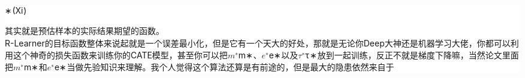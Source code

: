 <span class="msupsub"><span class="vlist-t"><span class="vlist-r"><span class="vlist" style="height: 0.738696em;"><span class="" style="top: -3.113em; margin-right: 0.05em;"><span class="pstrut" style="height: 2.7em;"></span><span class="sizing reset-size6 size3 mtight"><span class="mbin mtight">∗</span></span></span></span></span></span></span></span><span class="mopen">(</span><span class="mord"><span class="mord mathnormal" style="margin-right: 0.07847em;">X</span><span class="msupsub"><span class="vlist-t vlist-t2"><span class="vlist-r"><span class="vlist" style="height: 0.311664em;"><span class="" style="top: -2.55em; margin-left: -0.07847em; margin-right: 0.05em;"><span class="pstrut" style="height: 2.7em;"></span><span class="sizing reset-size6 size3 mtight"><span class="mord mathnormal mtight">i</span></span></span></span><span class="vlist-s">​</span></span><span class="vlist-r"><span class="vlist" style="height: 0.15em;"><span class=""></span></span></span></span></span></span><span class="mclose">)</span></span></span></span></span></span></p>
<p>其实就是预估样本的实际结果期望的函数。<br>
R-Learner的目标函数整体来说起就是一个误差最小化，但是它有一个天大的好处，那就是无论你Deep大神还是机器学习大佬，你都可以利用这个神奇的损失函数来训练你的CATE模型，甚至你可以把<span class="katex--inline"><span class="katex"><span class="katex-mathml"><math xmlns="http://www.w3.org/1998/Math/MathML"><semantics><mrow><msup><mi>m</mi><mo>∗</mo></msup></mrow><annotation encoding="application/x-tex">m^\ast</annotation></semantics></math></span><span class="katex-html" aria-hidden="true"><span class="base"><span class="strut" style="height: 0.688696em; vertical-align: 0em;"></span><span class="mord"><span class="mord mathnormal">m</span><span class="msupsub"><span class="vlist-t"><span class="vlist-r"><span class="vlist" style="height: 0.688696em;"><span class="" style="top: -3.063em; margin-right: 0.05em;"><span class="pstrut" style="height: 2.7em;"></span><span class="sizing reset-size6 size3 mtight"><span class="mbin mtight">∗</span></span></span></span></span></span></span></span></span></span></span></span>、<span class="katex--inline"><span class="katex"><span class="katex-mathml"><math xmlns="http://www.w3.org/1998/Math/MathML"><semantics><mrow><msup><mi>e</mi><mo>∗</mo></msup></mrow><annotation encoding="application/x-tex">e^\ast</annotation></semantics></math></span><span class="katex-html" aria-hidden="true"><span class="base"><span class="strut" style="height: 0.688696em; vertical-align: 0em;"></span><span class="mord"><span class="mord mathnormal">e</span><span class="msupsub"><span class="vlist-t"><span class="vlist-r"><span class="vlist" style="height: 0.688696em;"><span class="" style="top: -3.063em; margin-right: 0.05em;"><span class="pstrut" style="height: 2.7em;"></span><span class="sizing reset-size6 size3 mtight"><span class="mbin mtight">∗</span></span></span></span></span></span></span></span></span></span></span></span>以及<span class="katex--inline"><span class="katex"><span class="katex-mathml"><math xmlns="http://www.w3.org/1998/Math/MathML"><semantics><mrow><msup><mi>τ</mi><mo>∗</mo></msup></mrow><annotation encoding="application/x-tex">\tau^\ast</annotation></semantics></math></span><span class="katex-html" aria-hidden="true"><span class="base"><span class="strut" style="height: 0.688696em; vertical-align: 0em;"></span><span class="mord"><span class="mord mathnormal" style="margin-right: 0.1132em;">τ</span><span class="msupsub"><span class="vlist-t"><span class="vlist-r"><span class="vlist" style="height: 0.688696em;"><span class="" style="top: -3.063em; margin-right: 0.05em;"><span class="pstrut" style="height: 2.7em;"></span><span class="sizing reset-size6 size3 mtight"><span class="mbin mtight">∗</span></span></span></span></span></span></span></span></span></span></span></span>放到一起训练，反正不就是梯度下降嘛，当然论文里面把<span class="katex--inline"><span class="katex"><span class="katex-mathml"><math xmlns="http://www.w3.org/1998/Math/MathML"><semantics><mrow><msup><mi>m</mi><mo>∗</mo></msup></mrow><annotation encoding="application/x-tex">m^\ast</annotation></semantics></math></span><span class="katex-html" aria-hidden="true"><span class="base"><span class="strut" style="height: 0.688696em; vertical-align: 0em;"></span><span class="mord"><span class="mord mathnormal">m</span><span class="msupsub"><span class="vlist-t"><span class="vlist-r"><span class="vlist" style="height: 0.688696em;"><span class="" style="top: -3.063em; margin-right: 0.05em;"><span class="pstrut" style="height: 2.7em;"></span><span class="sizing reset-size6 size3 mtight"><span class="mbin mtight">∗</span></span></span></span></span></span></span></span></span></span></span></span>和<span class="katex--inline"><span class="katex"><span class="katex-mathml"><math xmlns="http://www.w3.org/1998/Math/MathML"><semantics><mrow><msup><mi>e</mi><mo>∗</mo></msup></mrow><annotation encoding="application/x-tex">e^\ast</annotation></semantics></math></span><span class="katex-html" aria-hidden="true"><span class="base"><span class="strut" style="height: 0.688696em; vertical-align: 0em;"></span><span class="mord"><span class="mord mathnormal">e</span><span class="msupsub"><span class="vlist-t"><span class="vlist-r"><span class="vlist" style="height: 0.688696em;"><span class="" style="top: -3.063em; margin-right: 0.05em;"><span class="pstrut" style="height: 2.7em;"></span><span class="sizing reset-size6 size3 mtight"><span class="mbin mtight">∗</span></span></span></span></span></span></span></span></span></span></span></span>当做先验知识来理解。我个人觉得这个算法还算是有前途的，但是最大的隐患依然来自于<span class="katex--inline"><span class="katex"><span clas